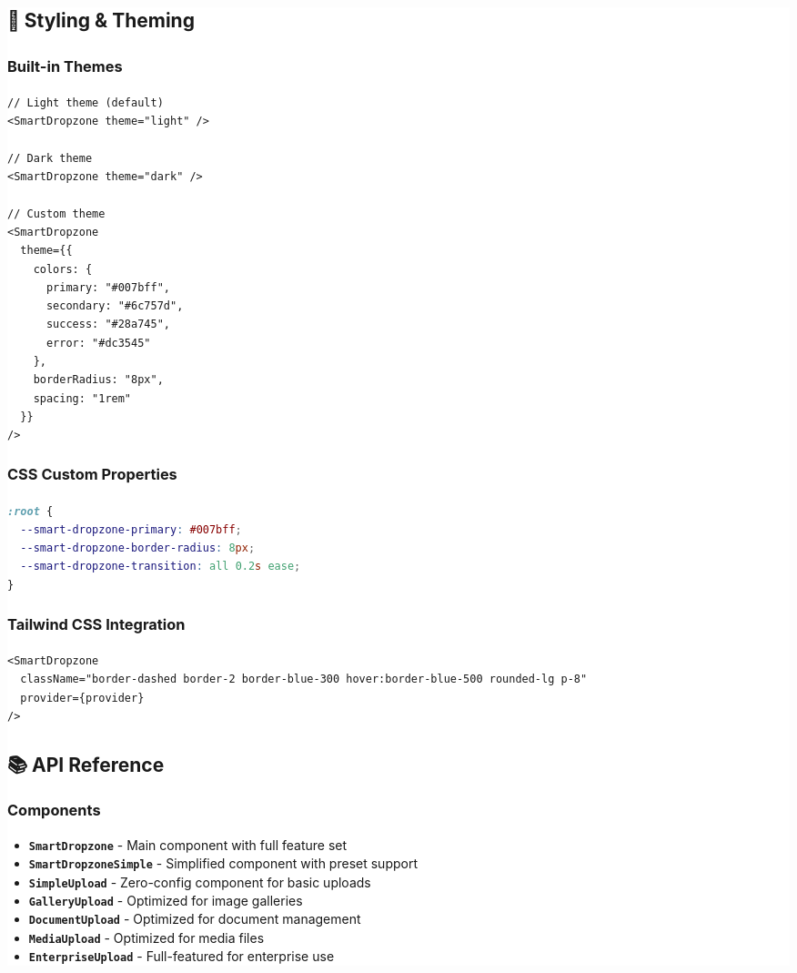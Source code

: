 ## 🎨 **Styling & Theming**

### Built-in Themes

```tsx
// Light theme (default)
<SmartDropzone theme="light" />

// Dark theme
<SmartDropzone theme="dark" />

// Custom theme
<SmartDropzone
  theme={{
    colors: {
      primary: "#007bff",
      secondary: "#6c757d",
      success: "#28a745",
      error: "#dc3545"
    },
    borderRadius: "8px",
    spacing: "1rem"
  }}
/>
```

### CSS Custom Properties

```css
:root {
  --smart-dropzone-primary: #007bff;
  --smart-dropzone-border-radius: 8px;
  --smart-dropzone-transition: all 0.2s ease;
}
```

### Tailwind CSS Integration

```tsx
<SmartDropzone
  className="border-dashed border-2 border-blue-300 hover:border-blue-500 rounded-lg p-8"
  provider={provider}
/>
```

## 📚 **API Reference**

### Components

- **`SmartDropzone`** - Main component with full feature set
- **`SmartDropzoneSimple`** - Simplified component with preset support
- **`SimpleUpload`** - Zero-config component for basic uploads
- **`GalleryUpload`** - Optimized for image galleries
- **`DocumentUpload`** - Optimized for document management
- **`MediaUpload`** - Optimized for media files
- **`EnterpriseUpload`** - Full-featured for enterprise use
